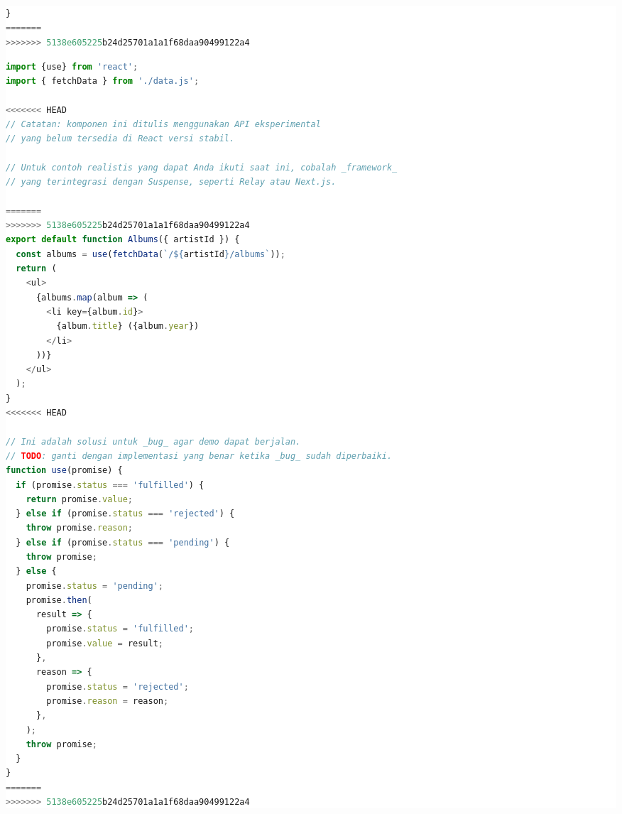```js src/Biography.js
}
=======
>>>>>>> 5138e605225b24d25701a1a1f68daa90499122a4
```

```js src/Albums.js
import {use} from 'react';
import { fetchData } from './data.js';

<<<<<<< HEAD
// Catatan: komponen ini ditulis menggunakan API eksperimental
// yang belum tersedia di React versi stabil.

// Untuk contoh realistis yang dapat Anda ikuti saat ini, cobalah _framework_
// yang terintegrasi dengan Suspense, seperti Relay atau Next.js.

=======
>>>>>>> 5138e605225b24d25701a1a1f68daa90499122a4
export default function Albums({ artistId }) {
  const albums = use(fetchData(`/${artistId}/albums`));
  return (
    <ul>
      {albums.map(album => (
        <li key={album.id}>
          {album.title} ({album.year})
        </li>
      ))}
    </ul>
  );
}
<<<<<<< HEAD

// Ini adalah solusi untuk _bug_ agar demo dapat berjalan.
// TODO: ganti dengan implementasi yang benar ketika _bug_ sudah diperbaiki.
function use(promise) {
  if (promise.status === 'fulfilled') {
    return promise.value;
  } else if (promise.status === 'rejected') {
    throw promise.reason;
  } else if (promise.status === 'pending') {
    throw promise;
  } else {
    promise.status = 'pending';
    promise.then(
      result => {
        promise.status = 'fulfilled';
        promise.value = result;
      },
      reason => {
        promise.status = 'rejected';
        promise.reason = reason;
      },      
    );
    throw promise;
  }
}
=======
>>>>>>> 5138e605225b24d25701a1a1f68daa90499122a4
```
